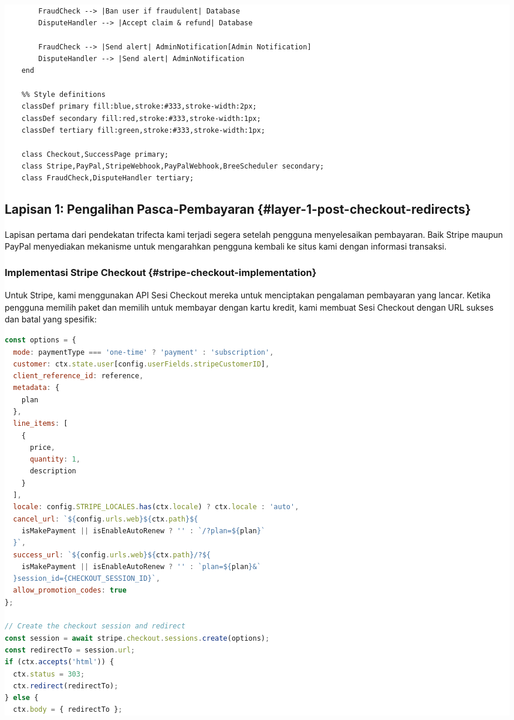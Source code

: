 ```mermaid
        FraudCheck --> |Ban user if fraudulent| Database
        DisputeHandler --> |Accept claim & refund| Database

        FraudCheck --> |Send alert| AdminNotification[Admin Notification]
        DisputeHandler --> |Send alert| AdminNotification
    end

    %% Style definitions
    classDef primary fill:blue,stroke:#333,stroke-width:2px;
    classDef secondary fill:red,stroke:#333,stroke-width:1px;
    classDef tertiary fill:green,stroke:#333,stroke-width:1px;

    class Checkout,SuccessPage primary;
    class Stripe,PayPal,StripeWebhook,PayPalWebhook,BreeScheduler secondary;
    class FraudCheck,DisputeHandler tertiary;
```

## Lapisan 1: Pengalihan Pasca-Pembayaran {#layer-1-post-checkout-redirects}

Lapisan pertama dari pendekatan trifecta kami terjadi segera setelah pengguna menyelesaikan pembayaran. Baik Stripe maupun PayPal menyediakan mekanisme untuk mengarahkan pengguna kembali ke situs kami dengan informasi transaksi.

### Implementasi Stripe Checkout {#stripe-checkout-implementation}

Untuk Stripe, kami menggunakan API Sesi Checkout mereka untuk menciptakan pengalaman pembayaran yang lancar. Ketika pengguna memilih paket dan memilih untuk membayar dengan kartu kredit, kami membuat Sesi Checkout dengan URL sukses dan batal yang spesifik:

```javascript
const options = {
  mode: paymentType === 'one-time' ? 'payment' : 'subscription',
  customer: ctx.state.user[config.userFields.stripeCustomerID],
  client_reference_id: reference,
  metadata: {
    plan
  },
  line_items: [
    {
      price,
      quantity: 1,
      description
    }
  ],
  locale: config.STRIPE_LOCALES.has(ctx.locale) ? ctx.locale : 'auto',
  cancel_url: `${config.urls.web}${ctx.path}${
    isMakePayment || isEnableAutoRenew ? '' : `/?plan=${plan}`
  }`,
  success_url: `${config.urls.web}${ctx.path}/?${
    isMakePayment || isEnableAutoRenew ? '' : `plan=${plan}&`
  }session_id={CHECKOUT_SESSION_ID}`,
  allow_promotion_codes: true
};

// Create the checkout session and redirect
const session = await stripe.checkout.sessions.create(options);
const redirectTo = session.url;
if (ctx.accepts('html')) {
  ctx.status = 303;
  ctx.redirect(redirectTo);
} else {
  ctx.body = { redirectTo };
```